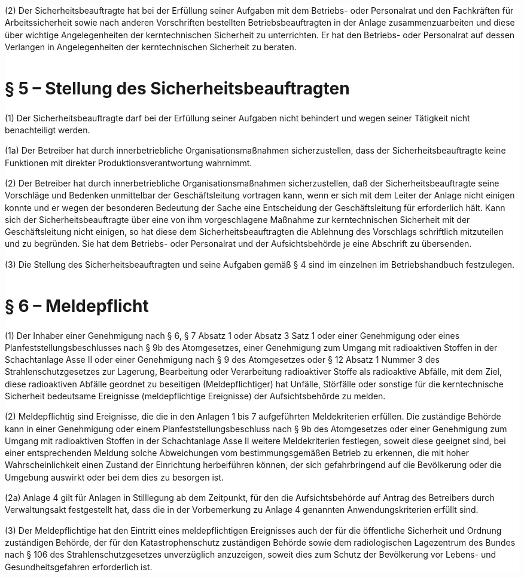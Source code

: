 (2) Der Sicherheitsbeauftragte hat bei der Erfüllung seiner Aufgaben mit dem Betriebs- oder Personalrat und den Fachkräften für Arbeitssicherheit sowie nach anderen Vorschriften bestellten Betriebsbeauftragten in der Anlage zusammenzuarbeiten und diese über wichtige Angelegenheiten der kerntechnischen Sicherheit zu unterrichten. Er hat den Betriebs- oder Personalrat auf dessen Verlangen in Angelegenheiten der kerntechnischen Sicherheit zu beraten.

# § 5 – Stellung des Sicherheitsbeauftragten

(1) Der Sicherheitsbeauftragte darf bei der Erfüllung seiner Aufgaben nicht behindert und wegen seiner Tätigkeit nicht benachteiligt werden.

(1a) Der Betreiber hat durch innerbetriebliche Organisationsmaßnahmen sicherzustellen, dass der Sicherheitsbeauftragte keine Funktionen mit direkter Produktionsverantwortung wahrnimmt.

(2) Der Betreiber hat durch innerbetriebliche Organisationsmaßnahmen sicherzustellen, daß der Sicherheitsbeauftragte seine Vorschläge und Bedenken unmittelbar der Geschäftsleitung vortragen kann, wenn er sich mit dem Leiter der Anlage nicht einigen konnte und er wegen der besonderen Bedeutung der Sache eine Entscheidung der Geschäftsleitung für erforderlich hält. Kann sich der Sicherheitsbeauftragte über eine von ihm vorgeschlagene Maßnahme zur kerntechnischen Sicherheit mit der Geschäftsleitung nicht einigen, so hat diese dem Sicherheitsbeauftragten die Ablehnung des Vorschlags schriftlich mitzuteilen und zu begründen. Sie hat dem Betriebs- oder Personalrat und der Aufsichtsbehörde je eine Abschrift zu übersenden.

(3) Die Stellung des Sicherheitsbeauftragten und seine Aufgaben gemäß § 4 sind im einzelnen im Betriebshandbuch festzulegen.

# § 6 – Meldepflicht

(1) Der Inhaber einer Genehmigung nach § 6, § 7 Absatz 1 oder Absatz 3 Satz 1 oder einer Genehmigung oder eines Planfeststellungsbeschlusses nach § 9b des Atomgesetzes, einer Genehmigung zum Umgang mit radioaktiven Stoffen in der Schachtanlage Asse II oder einer Genehmigung nach § 9 des Atomgesetzes oder § 12 Absatz 1 Nummer 3 des Strahlenschutzgesetzes zur Lagerung, Bearbeitung oder Verarbeitung radioaktiver Stoffe als radioaktive Abfälle, mit dem Ziel, diese radioaktiven Abfälle geordnet zu beseitigen (Meldepflichtiger) hat Unfälle, Störfälle oder sonstige für die kerntechnische Sicherheit bedeutsame Ereignisse (meldepflichtige Ereignisse) der Aufsichtsbehörde zu melden.

(2) Meldepflichtig sind Ereignisse, die die in den Anlagen 1 bis 7 aufgeführten Meldekriterien erfüllen. Die zuständige Behörde kann in einer Genehmigung oder einem Planfeststellungsbeschluss nach § 9b des Atomgesetzes oder einer Genehmigung zum Umgang mit radioaktiven Stoffen in der Schachtanlage Asse II weitere Meldekriterien festlegen, soweit diese geeignet sind, bei einer entsprechenden Meldung solche Abweichungen vom bestimmungsgemäßen Betrieb zu erkennen, die mit hoher Wahrscheinlichkeit einen Zustand der Einrichtung herbeiführen können, der sich gefahrbringend auf die Bevölkerung oder die Umgebung auswirkt oder bei dem dies zu besorgen ist.

(2a) Anlage 4 gilt für Anlagen in Stilllegung ab dem Zeitpunkt, für den die Aufsichtsbehörde auf Antrag des Betreibers durch Verwaltungsakt festgestellt hat, dass die in der Vorbemerkung zu Anlage 4 genannten Anwendungskriterien erfüllt sind.

(3) Der Meldepflichtige hat den Eintritt eines meldepflichtigen Ereignisses auch der für die öffentliche Sicherheit und Ordnung zuständigen Behörde, der für den Katastrophenschutz zuständigen Behörde sowie dem radiologischen Lagezentrum des Bundes nach § 106 des Strahlenschutzgesetzes unverzüglich anzuzeigen, soweit dies zum Schutz der Bevölkerung vor Lebens- und Gesundheitsgefahren erforderlich ist.
